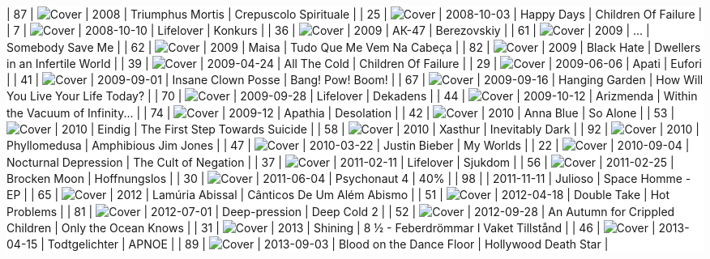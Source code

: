 | 87 | ![Cover](https://i.discogs.com/NXUkC6VmYWp00BzLS-fJvB2a1ivlJQ14fiZdpe4ych0/rs:fit/g:sm/q:40/h:150/w:150/czM6Ly9kaXNjb2dz/LWRhdGFiYXNlLWlt/YWdlcy9SLTM5NDg5/NDYtMTM1MDIxOTMy/My0yNjk2LmpwZWc.jpeg) | 2008 | Triumphus Mortis | Crepuscolo Spirituale |
| 25 | ![Cover](https://i.discogs.com/1rRogDILCEFfQRM2-FLccPNkTp9lh4uF9pBaJGRgxrU/rs:fit/g:sm/q:40/h:150/w:150/czM6Ly9kaXNjb2dz/LWRhdGFiYXNlLWlt/YWdlcy9SLTI3MDQ1/NjktMTI5NzI5NTE3/Ni5qcGVn.jpeg) | 2008-10-03 | Happy Days | Children Of Failure |
| 7 | ![Cover](http://coverartarchive.org/release/70140bf8-220e-460b-a2a8-a53beae826b9/1061833576-250.jpg) | 2008-10-10 | Lifelover | Konkurs |
| 36 | ![Cover](https://i.discogs.com/A-fSRkEEhwGQn_x7s0rdDhbgJkjkTWm8ezsmVW-LPUA/rs:fit/g:sm/q:40/h:150/w:150/czM6Ly9kaXNjb2dz/LWRhdGFiYXNlLWlt/YWdlcy9SLTIwOTYx/ODMtMTI2Mzc2MTIz/OS5qcGVn.jpeg) | 2009 | АК-47 | Berezovskiy |
| 61 | ![Cover](http://coverartarchive.org/release/b9068ac7-8e7a-4b49-aa19-3279778bc4f0/33212195874-250.jpg) | 2009 | ... | Somebody Save Me |
| 62 | ![Cover](https://i.discogs.com/4gfTeXyeaPdU2kkZ_40nqJwIj-QinWF80H4jRSU5Tps/rs:fit/g:sm/q:40/h:150/w:150/czM6Ly9kaXNjb2dz/LWRhdGFiYXNlLWlt/YWdlcy9SLTEwMjE0/OTE3LTE0OTM1MzA4/NTctNjY3OC5wbmc.jpeg) | 2009 | Maisa | Tudo Que Me Vem Na Cabeça |
| 82 | ![Cover](https://i.discogs.com/0YY1IaScfYLRPT5SbGY4r6b3oXtN0OjDQvVlNnH0-SY/rs:fit/g:sm/q:40/h:150/w:150/czM6Ly9kaXNjb2dz/LWRhdGFiYXNlLWlt/YWdlcy9SLTYwMDg5/NzktMTQwODcxMTc3/MS02OTUxLmpwZWc.jpeg) | 2009 | Black Hate | Dwellers in an Infertile World |
| 39 | ![Cover](https://i.discogs.com/TygdklkqPtZHTlB2oL1iNK-LToGghhcmkAbjC5UBms8/rs:fit/g:sm/q:40/h:150/w:150/czM6Ly9kaXNjb2dz/LWRhdGFiYXNlLWlt/YWdlcy9SLTE5NTc2/NjMtMTI4MTg5MDYy/Mi5qcGVn.jpeg) | 2009-04-24 | All The Cold | Children Of Failure |
| 29 | ![Cover](http://coverartarchive.org/release/7c1805fd-ee52-4fd3-a1ab-4d68b6ff1d2a/33212216531-250.jpg) | 2009-06-06 | Apati | Eufori |
| 41 | ![Cover](http://coverartarchive.org/release/7aa2faf0-993a-45b6-b513-afcb5f40f5d5/1621608060-250.jpg) | 2009-09-01 | Insane Clown Posse | Bang! Pow! Boom! |
| 67 | ![Cover](http://coverartarchive.org/release/8d185fa2-c542-4775-9a05-a5c2f5d8e5db/2517350830-250.jpg) | 2009-09-16 | Hanging Garden | How Will You Live Your Life Today? |
| 70 | ![Cover](http://coverartarchive.org/release/a2d2fd6f-9306-42b7-9708-e4572dfa5a72/1061891778-250.jpg) | 2009-09-28 | Lifelover | Dekadens |
| 44 | ![Cover](https://i.discogs.com/S7T2v2O-CqUeq8SH3GCiRKdvZ3QHNqWcsTsF1YSvGmM/rs:fit/g:sm/q:40/h:150/w:150/czM6Ly9kaXNjb2dz/LWRhdGFiYXNlLWlt/YWdlcy9SLTIwMTAy/NTUtMTI1ODMzMjM4/My5qcGVn.jpeg) | 2009-10-12 | Arizmenda | Within the Vacuum of Infinity... |
| 74 | ![Cover](http://coverartarchive.org/release/1ad0846c-fe2a-46da-aaf0-4e01311df1df/2517059618-250.jpg) | 2009-12 | Apathia | Desolation |
| 42 | ![Cover](https://i.discogs.com/IcFM-7d5KkKq0V0HuZNlYMVn6dTf608jshYK-UwBYaI/rs:fit/g:sm/q:40/h:150/w:150/czM6Ly9kaXNjb2dz/LWRhdGFiYXNlLWlt/YWdlcy9SLTc0MDM4/MzEtMTQ0MDc3OTA2/Ny01OTk2LmpwZWc.jpeg) | 2010 | Anna Blue | So Alone |
| 53 | ![Cover](https://i.discogs.com/LKJOcx6QrLQCHr_tz5D3cp2dZviKHlGQnfO6cAAJk5Q/rs:fit/g:sm/q:40/h:150/w:150/czM6Ly9kaXNjb2dz/LWRhdGFiYXNlLWlt/YWdlcy9SLTMwMjI4/NDQtMTMxMjE1NzA1/My5qcGVn.jpeg) | 2010 | Eindig | The First Step Towards Suicide |
| 58 | ![Cover](https://i.discogs.com/SMJpAGyAFtZcYfvMuS0Hixy-FjQpTcRyMpNvWEBT88Y/rs:fit/g:sm/q:40/h:150/w:150/czM6Ly9kaXNjb2dz/LWRhdGFiYXNlLWlt/YWdlcy9SLTE0Nzk2/ODkwLTE1ODE3ODM0/OTktMTA4Ni5qcGVn.jpeg) | 2010 | Xasthur | Inevitably Dark |
| 92 | ![Cover](https://i.discogs.com/P0hM0-O3-DByxAZGjhFVrAclrVZMKBNeXiaxxJOOBp8/rs:fit/g:sm/q:40/h:150/w:150/czM6Ly9kaXNjb2dz/LWRhdGFiYXNlLWlt/YWdlcy9SLTI4Mzk1/MjM4LTE2OTU2ODE4/OTEtMTAzMi5qcGVn.jpeg) | 2010 | Phyllomedusa | Amphibious Jim Jones |
| 47 | ![Cover](http://coverartarchive.org/release/6bfba6d5-71fc-454b-b3a0-63632a1459fa/20855090957-250.jpg) | 2010-03-22 | Justin Bieber | My Worlds |
| 22 | ![Cover](http://coverartarchive.org/release/e595bb88-ba84-44d0-b3d6-84c9827a4e1b/1086740140-250.jpg) | 2010-09-04 | Nocturnal Depression | The Cult of Negation |
| 37 | ![Cover](http://coverartarchive.org/release/10671a41-51e6-4574-9eed-2574b68bff16/1061855743-250.jpg) | 2011-02-11 | Lifelover | Sjukdom |
| 56 | ![Cover](http://coverartarchive.org/release/9debcaa9-f03e-4788-8679-9ae618796625/5078480862-250.jpg) | 2011-02-25 | Brocken Moon | Hoffnungslos |
| 30 | ![Cover](http://coverartarchive.org/release/d6e6be74-b7a4-4982-955a-d3361885541c/1465441105-250.jpg) | 2011-06-04 | Psychonaut 4 | 40% |
| 98 |  | 2011-11-11 | Julioso | Space Homme - EP |
| 65 | ![Cover](http://coverartarchive.org/release/0bb6e6e0-c6eb-4109-82a0-08999fae0282/1946751697-250.jpg) | 2012 | Lamúria Abissal | Cânticos De Um Além Abismo |
| 51 | ![Cover](http://coverartarchive.org/release/a35d2e2d-c084-4bbe-a01a-a0a0af83b8f6/1223950142-250.jpg) | 2012-04-18 | Double Take | Hot Problems |
| 81 | ![Cover](https://i.discogs.com/dz9m48JWobz170oCEvfewHUbD9UJRlUq25XNMqI7N0k/rs:fit/g:sm/q:40/h:150/w:150/czM6Ly9kaXNjb2dz/LWRhdGFiYXNlLWlt/YWdlcy9SLTQwODk1/MTAtMTY1NzY0ODY2/Ny0yMzMxLmpwZWc.jpeg) | 2012-07-01 | Deep-pression | Deep Cold 2 |
| 52 | ![Cover](http://coverartarchive.org/release/2685f43e-0e4c-4978-bb72-7a38ea4d485a/8160740699-250.jpg) | 2012-09-28 | An Autumn for Crippled Children | Only the Ocean Knows |
| 31 | ![Cover](https://i.discogs.com/b3oBlF5u0vBW2mHq_N0iFLL_H_8obodhsqGpybRImXs/rs:fit/g:sm/q:40/h:150/w:150/czM6Ly9kaXNjb2dz/LWRhdGFiYXNlLWlt/YWdlcy9SLTQ4ODM3/ODctMTM4MTIyODg3/OC0zMTY0LmpwZWc.jpeg) | 2013 | Shining | 8 ½ - Feberdrömmar I Vaket Tillstånd |
| 46 | ![Cover](http://coverartarchive.org/release/c9200831-0519-452a-ae93-4087fade174a/4035874977-250.jpg) | 2013-04-15 | Todtgelichter | APNOE |
| 89 | ![Cover](https://lastfm.freetls.fastly.net/i/u/34s/b3dfd75288b1e7e75d309383fc4f1b18.png) | 2013-09-03 | Blood on the Dance Floor | Hollywood Death Star |
